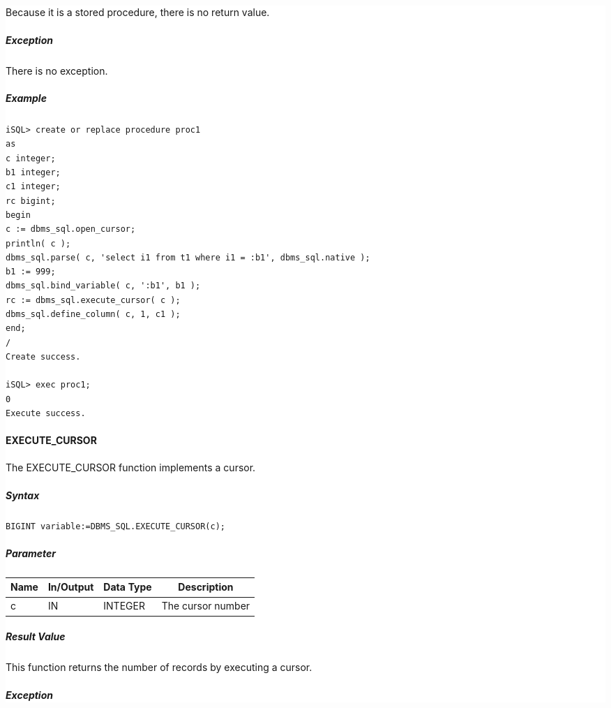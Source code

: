 Because it is a stored procedure, there is no return value.

##### Exception

There is no exception.

##### Example

```
iSQL> create or replace procedure proc1
as
c integer;
b1 integer;
c1 integer;
rc bigint;
begin
c := dbms_sql.open_cursor;
println( c );
dbms_sql.parse( c, 'select i1 from t1 where i1 = :b1', dbms_sql.native );
b1 := 999;
dbms_sql.bind_variable( c, ':b1', b1 );
rc := dbms_sql.execute_cursor( c );
dbms_sql.define_column( c, 1, c1 );
end;
/
Create success.

iSQL> exec proc1;
0
Execute success.
```



#### EXECUTE_CURSOR

The EXECUTE_CURSOR function implements a cursor.

##### Syntax

```
BIGINT variable:=DBMS_SQL.EXECUTE_CURSOR(c);
```



##### Parameter

| Name | In/Output | Data Type | Description       |
| ---- | --------- | --------- | ----------------- |
| c    | IN        | INTEGER   | The cursor number |

##### Result Value

This function returns the number of records by executing a cursor.

##### Exception
